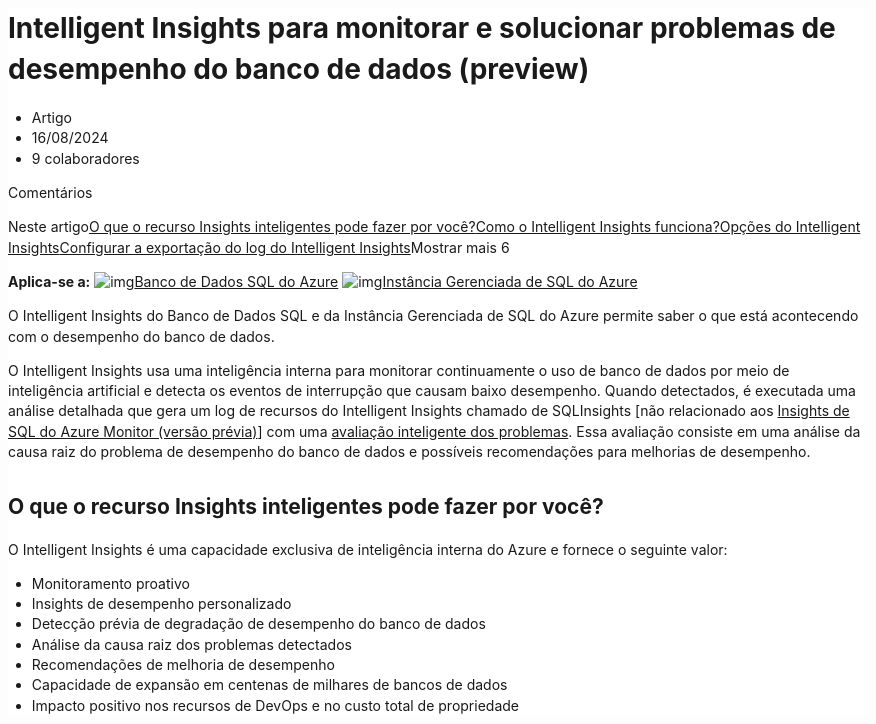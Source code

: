 # Intelligent Insights para monitorar e solucionar problemas de desempenho do banco de dados (preview)

- Artigo
- 16/08/2024
- 9 colaboradores

Comentários

Neste artigo[O que o recurso Insights inteligentes pode fazer por você?](https://learn.microsoft.com/pt-br/azure/azure-sql/database/intelligent-insights-overview?view=azuresql#what-can-intelligent-insights-do-for-you)[Como o Intelligent Insights funciona?](https://learn.microsoft.com/pt-br/azure/azure-sql/database/intelligent-insights-overview?view=azuresql#how-does-intelligent-insights-work)[Opções do Intelligent Insights](https://learn.microsoft.com/pt-br/azure/azure-sql/database/intelligent-insights-overview?view=azuresql#intelligent-insights-options)[Configurar a exportação do log do Intelligent Insights](https://learn.microsoft.com/pt-br/azure/azure-sql/database/intelligent-insights-overview?view=azuresql#configure-the-export-of-the-intelligent-insights-log)Mostrar mais 6

**Aplica-se a:** ![img](https://learn.microsoft.com/pt-br/azure/azure-sql/media/applies-to/yes-icon.svg?view=azuresql)[Banco de Dados SQL do Azure](https://learn.microsoft.com/pt-br/sql/sql-server/sql-docs-navigation-guide#applies-to) ![img](https://learn.microsoft.com/pt-br/azure/azure-sql/media/applies-to/yes-icon.svg?view=azuresql)[Instância Gerenciada de SQL do Azure](https://learn.microsoft.com/pt-br/sql/sql-server/sql-docs-navigation-guide#applies-to)

O Intelligent Insights do Banco de Dados SQL e da Instância Gerenciada de SQL do Azure permite saber o que está acontecendo com o desempenho do banco de dados.

O Intelligent Insights usa uma inteligência interna para monitorar continuamente o uso de banco de dados por meio de inteligência artificial e detecta os eventos de interrupção que causam baixo desempenho. Quando detectados, é executada uma análise detalhada que gera um log de recursos do Intelligent Insights chamado de SQLInsights [não relacionado aos [Insights de SQL do Azure Monitor (versão prévia)](https://learn.microsoft.com/pt-br/azure/azure-sql/database/monitoring-sql-database-azure-monitor?view=azuresql)] com uma [avaliação inteligente dos problemas](https://learn.microsoft.com/pt-br/azure/azure-sql/database/intelligent-insights-troubleshoot-performance?view=azuresql). Essa avaliação consiste em uma análise da causa raiz do problema de desempenho do banco de dados e possíveis recomendações para melhorias de desempenho.



## O que o recurso Insights inteligentes pode fazer por você?

O Intelligent Insights é uma capacidade exclusiva de inteligência interna do Azure e fornece o seguinte valor:

- Monitoramento proativo
- Insights de desempenho personalizado
- Detecção prévia de degradação de desempenho do banco de dados
- Análise da causa raiz dos problemas detectados
- Recomendações de melhoria de desempenho
- Capacidade de expansão em centenas de milhares de bancos de dados
- Impacto positivo nos recursos de DevOps e no custo total de propriedade

